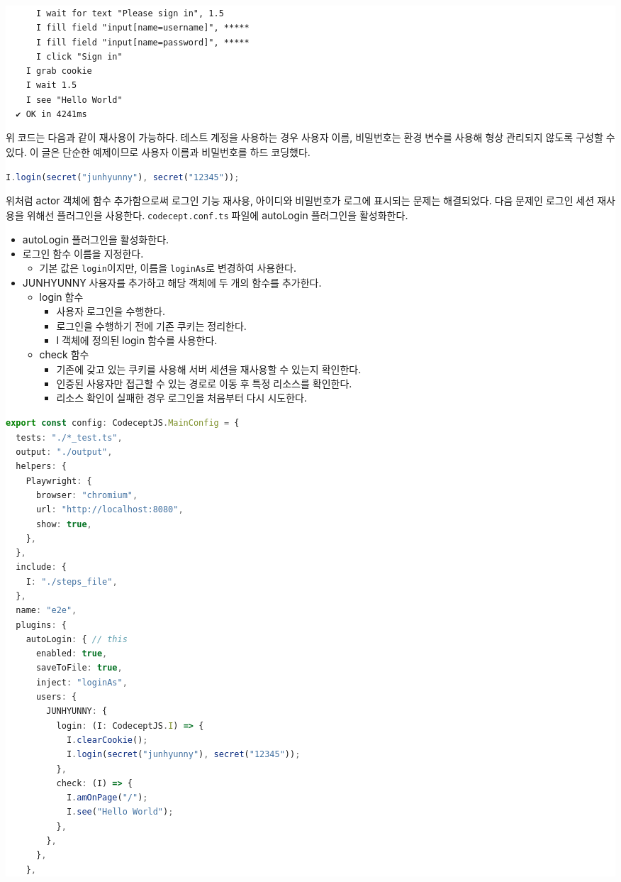 ```
      I wait for text "Please sign in", 1.5
      I fill field "input[name=username]", *****
      I fill field "input[name=password]", *****
      I click "Sign in"
    I grab cookie 
    I wait 1.5
    I see "Hello World"
  ✔ OK in 4241ms
```

위 코드는 다음과 같이 재사용이 가능하다. 테스트 계정을 사용하는 경우 사용자 이름, 비밀번호는 환경 변수를 사용해 형상 관리되지 않도록 구성할 수 있다. 이 글은 단순한 예제이므로 사용자 이름과 비밀번호를 하드 코딩했다.

```ts
I.login(secret("junhyunny"), secret("12345"));
```

위처럼 actor 객체에 함수 추가함으로써 로그인 기능 재사용, 아이디와 비밀번호가 로그에 표시되는 문제는 해결되었다. 다음 문제인 로그인 세션 재사용을 위해선 플러그인을 사용한다. `codecept.conf.ts` 파일에 autoLogin 플러그인을 활성화한다.

- autoLogin 플러그인을 활성화한다.
- 로그인 함수 이름을 지정한다.
    - 기본 값은 `login`이지만, 이름을 `loginAs`로 변경하여 사용한다. 
- JUNHYUNNY 사용자를 추가하고 해당 객체에 두 개의 함수를 추가한다.
    - login 함수
        - 사용자 로그인을 수행한다. 
        - 로그인을 수행하기 전에 기존 쿠키는 정리한다.
        - I 객체에 정의된 login 함수를 사용한다.
    - check 함수
        - 기존에 갖고 있는 쿠키를 사용해 서버 세션을 재사용할 수 있는지 확인한다.
        - 인증된 사용자만 접근할 수 있는 경로로 이동 후 특정 리소스를 확인한다.
        - 리소스 확인이 실패한 경우 로그인을 처음부터 다시 시도한다.

```ts
export const config: CodeceptJS.MainConfig = {
  tests: "./*_test.ts",
  output: "./output",
  helpers: {
    Playwright: {
      browser: "chromium",
      url: "http://localhost:8080",
      show: true,
    },
  },
  include: {
    I: "./steps_file",
  },
  name: "e2e",
  plugins: {
    autoLogin: { // this
      enabled: true,
      saveToFile: true,
      inject: "loginAs",
      users: {
        JUNHYUNNY: {
          login: (I: CodeceptJS.I) => {
            I.clearCookie();
            I.login(secret("junhyunny"), secret("12345"));
          },
          check: (I) => {
            I.amOnPage("/");
            I.see("Hello World");
          },
        },
      },
    },
```